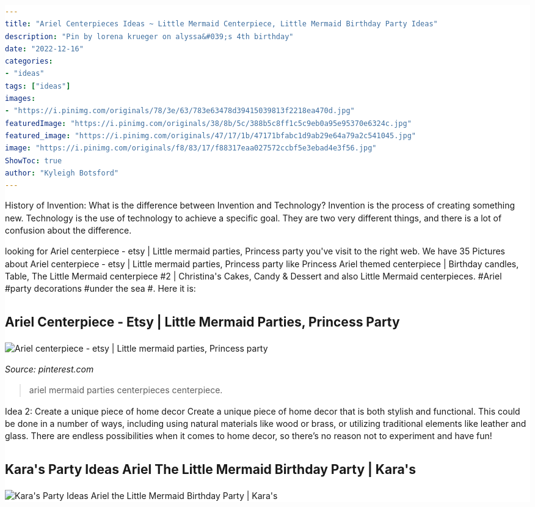 ```yaml
---
title: "Ariel Centerpieces Ideas ~ Little Mermaid Centerpiece, Little Mermaid Birthday Party Ideas"
description: "Pin by lorena krueger on alyssa&#039;s 4th birthday"
date: "2022-12-16"
categories:
- "ideas"
tags: ["ideas"]
images:
- "https://i.pinimg.com/originals/78/3e/63/783e63478d39415039813f2218ea470d.jpg"
featuredImage: "https://i.pinimg.com/originals/38/8b/5c/388b5c8ff1c5c9eb0a95e95370e6324c.jpg"
featured_image: "https://i.pinimg.com/originals/47/17/1b/47171bfabc1d9ab29e64a79a2c541045.jpg"
image: "https://i.pinimg.com/originals/f8/83/17/f88317eaa027572ccbf5e3ebad4e3f56.jpg"
ShowToc: true
author: "Kyleigh Botsford"
---
```



History of Invention: What is the difference between Invention and Technology?
Invention is the process of creating something new. Technology is the use of technology to achieve a specific goal. They are two very different things, and there is a lot of confusion about the difference.

	

		
looking for Ariel centerpiece - etsy | Little mermaid parties, Princess party you've visit to the right web. We have 35 Pictures about Ariel centerpiece - etsy | Little mermaid parties, Princess party like Princess Ariel themed centerpiece | Birthday candles, Table, The Little Mermaid centerpiece #2 | Christina&#039;s Cakes, Candy &amp; Dessert and also Little Mermaid centerpieces. #Ariel #party decorations #under the sea #. Here it is:
		
    
## Ariel Centerpiece - Etsy | Little Mermaid Parties, Princess Party

<img loading=lazy src="https://i.pinimg.com/originals/9f/ea/2f/9fea2fe6586d6dad4745bccb3424a156.jpg" onerror="this.onerror=null;this.src='https://tse3.mm.bing.net/th?id=OIP._lNrQPtZ56CxWEc_vm2EVQHaLH&amp;pid=15.1';" alt="Ariel centerpiece - etsy | Little mermaid parties, Princess party">

_Source: pinterest.com_

>ariel mermaid parties centerpieces centerpiece. 

	

Idea 2: Create a unique piece of home decor
Create a unique piece of home decor that is both stylish and functional. This could be done in a number of ways, including using natural materials like wood or brass, or utilizing traditional elements like leather and glass. There are endless possibilities when it comes to home decor, so there’s no reason not to experiment and have fun!

    
## Kara&#039;s Party Ideas Ariel The Little Mermaid Birthday Party | Kara&#039;s

<img loading=lazy src="https://karaspartyideas.com/wp-content/uploads/2017/03/Ariel-the-Little-Mermaid-Birthday-Party-via-Karas-Party-Ideas-KarasPartyIdeas.com19.jpeg" onerror="this.onerror=null;this.src='https://tse2.mm.bing.net/th?id=OIP.lx3K3w8KpvkoJxRhxrJyaAHaLH&amp;pid=15.1';" alt="Kara&#039;s Party Ideas Ariel the Little Mermaid Birthday Party | Kara&#039;s">
